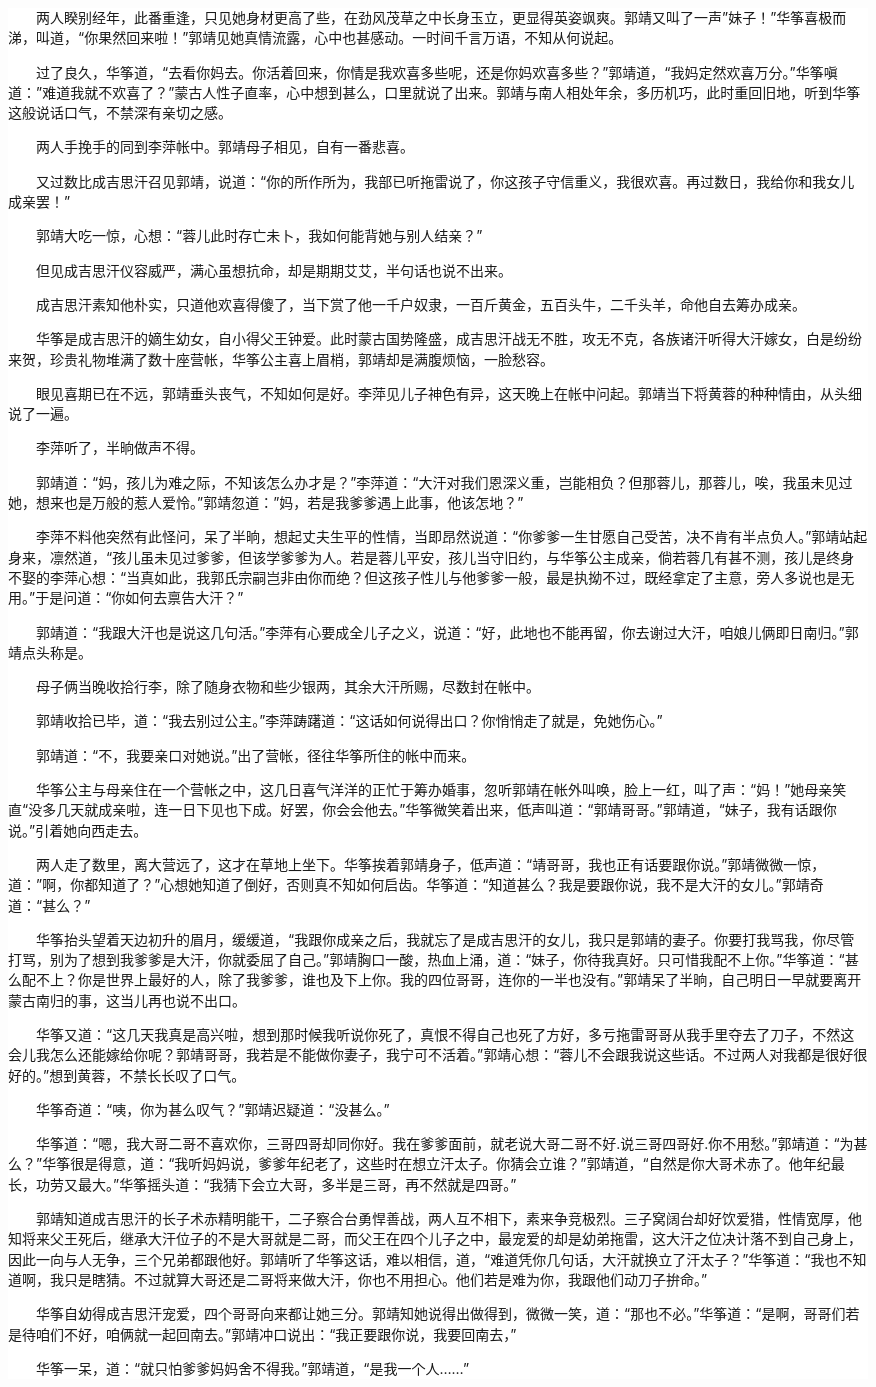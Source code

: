 　　两人睽别经年，此番重逢，只见她身材更高了些，在劲风茂草之中长身玉立，更显得英姿飒爽。郭靖又叫了一声”妹子！”华筝喜极而涕，叫道，“你果然回来啦！”郭靖见她真情流露，心中也甚感动。一时间千言万语，不知从何说起。

　　过了良久，华筝道，“去看你妈去。你活着回来，你情是我欢喜多些呢，还是你妈欢喜多些？”郭靖道，“我妈定然欢喜万分。”华筝嗔道：”难道我就不欢喜了？”蒙古人性子直率，心中想到甚么，口里就说了出来。郭靖与南人相处年余，多历机巧，此时重回旧地，听到华筝这般说话口气，不禁深有亲切之感。

　　两人手挽手的同到李萍帐中。郭靖母子相见，自有一番悲喜。

　　又过数比成吉思汗召见郭靖，说道：“你的所作所为，我部已听拖雷说了，你这孩子守信重义，我很欢喜。再过数日，我给你和我女儿成亲罢！”

　　郭靖大吃一惊，心想：“蓉儿此时存亡未卜，我如何能背她与别人结亲？”

　　但见成吉思汗仪容威严，满心虽想抗命，却是期期艾艾，半句话也说不出来。

　　成吉思汗素知他朴实，只道他欢喜得傻了，当下赏了他一千户奴隶，一百斤黄金，五百头牛，二千头羊，命他自去筹办成亲。

　　华筝是成吉思汗的嫡生幼女，自小得父王钟爱。此时蒙古国势隆盛，成吉思汗战无不胜，攻无不克，各族诸汗听得大汗嫁女，白是纷纷来贺，珍贵礼物堆满了数十座营帐，华筝公主喜上眉梢，郭靖却是满腹烦恼，一脸愁容。

　　眼见喜期已在不远，郭靖垂头丧气，不知如何是好。李萍见儿子神色有异，这天晚上在帐中问起。郭靖当下将黄蓉的种种情由，从头细说了一遍。

　　李萍听了，半晌做声不得。

　　郭靖道：“妈，孩儿为难之际，不知该怎么办才是？”李萍道：“大汗对我们恩深义重，岂能相负？但那蓉儿，那蓉儿，唉，我虽未见过她，想来也是万般的惹人爱怜。”郭靖忽道：”妈，若是我爹爹遇上此事，他该怎地？”

　　李萍不料他突然有此怪问，呆了半晌，想起丈夫生平的性情，当即昂然说道：“你爹爹一生甘愿自己受苦，决不肯有半点负人。”郭靖站起身来，凛然道，“孩儿虽未见过爹爹，但该学爹爹为人。若是蓉儿平安，孩儿当守旧约，与华筝公主成亲，倘若蓉几有甚不测，孩儿是终身不娶的李萍心想：“当真如此，我郭氏宗嗣岂非由你而绝？但这孩子性儿与他爹爹一般，最是执拗不过，既经拿定了主意，旁人多说也是无用。”于是问道：“你如何去禀告大汗？”

　　郭靖道：“我跟大汗也是说这几句活。”李萍有心要成全儿子之义，说道：“好，此地也不能再留，你去谢过大汗，咱娘儿俩即日南归。”郭靖点头称是。

　　母子俩当晚收拾行李，除了随身衣物和些少银两，其余大汗所赐，尽数封在帐中。

　　郭靖收拾已毕，道：“我去别过公主。”李萍踌躇道：“这话如何说得出口？你悄悄走了就是，免她伤心。”

　　郭靖道：“不，我要亲口对她说。”出了营帐，径往华筝所住的帐中而来。

　　华筝公主与母亲住在一个营帐之中，这几日喜气洋洋的正忙于筹办婚事，忽听郭靖在帐外叫唤，脸上一红，叫了声：“妈！”她母亲笑直“没多几天就成亲啦，连一日下见也下成。好罢，你会会他去。”华筝微笑着出来，低声叫道：“郭靖哥哥。”郭靖道，“妹子，我有话跟你说。”引着她向西走去。

　　两人走了数里，离大营远了，这才在草地上坐下。华筝挨着郭靖身子，低声道：“靖哥哥，我也正有话要跟你说。”郭靖微微一惊，道：”啊，你都知道了？”心想她知道了倒好，否则真不知如何启齿。华筝道：“知道甚么？我是要跟你说，我不是大汗的女儿。”郭靖奇道：“甚么？”

　　华筝抬头望着天边初升的眉月，缓缓道，“我跟你成亲之后，我就忘了是成吉思汗的女儿，我只是郭靖的妻子。你要打我骂我，你尽管打骂，别为了想到我爹爹是大汗，你就委屈了自己。”郭靖胸口一酸，热血上涌，道：“妹子，你待我真好。只可惜我配不上你。”华筝道：“甚么配不上？你是世界上最好的人，除了我爹爹，谁也及下上你。我的四位哥哥，连你的一半也没有。”郭靖呆了半晌，自己明日一早就要离开蒙古南归的事，这当儿再也说不出口。

　　华筝又道：“这几天我真是高兴啦，想到那时候我听说你死了，真恨不得自己也死了方好，多亏拖雷哥哥从我手里夺去了刀子，不然这会儿我怎么还能嫁给你呢？郭靖哥哥，我若是不能做你妻子，我宁可不活着。”郭靖心想：“蓉儿不会跟我说这些话。不过两人对我都是很好很好的。”想到黄蓉，不禁长长叹了口气。

　　华筝奇道：“咦，你为甚么叹气？”郭靖迟疑道：“没甚么。”

　　华筝道：“嗯，我大哥二哥不喜欢你，三哥四哥却同你好。我在爹爹面前，就老说大哥二哥不好.说三哥四哥好.你不用愁。”郭靖道：“为甚么？”华筝很是得意，道：“我听妈妈说，爹爹年纪老了，这些时在想立汗太子。你猜会立谁？”郭靖道，“自然是你大哥术赤了。他年纪最长，功劳又最大。”华筝摇头道：“我猜下会立大哥，多半是三哥，再不然就是四哥。”

　　郭靖知道成吉思汗的长子术赤精明能干，二子察合台勇悍善战，两人互不相下，素来争竞极烈。三子窝阔台却好饮爱猎，性情宽厚，他知将来父王死后，继承大汗位子的不是大哥就是二哥，而父王在四个儿子之中，最宠爱的却是幼弟拖雷，这大汗之位决计落不到自己身上，因此一向与人无争，三个兄弟都跟他好。郭靖听了华筝这话，难以相信，道，“难道凭你几句话，大汗就换立了汗太子？”华筝道：“我也不知道啊，我只是瞎猜。不过就算大哥还是二哥将来做大汗，你也不用担心。他们若是难为你，我跟他们动刀子拚命。”

　　华筝自幼得成吉思汗宠爱，四个哥哥向来都让她三分。郭靖知她说得出做得到，微微一笑，道：“那也不必。”华筝道：“是啊，哥哥们若是待咱们不好，咱俩就一起回南去。”郭靖冲口说出：“我正要跟你说，我要回南去，”

　　华筝一呆，道：“就只怕爹爹妈妈舍不得我。”郭靖道，“是我一个人……”
